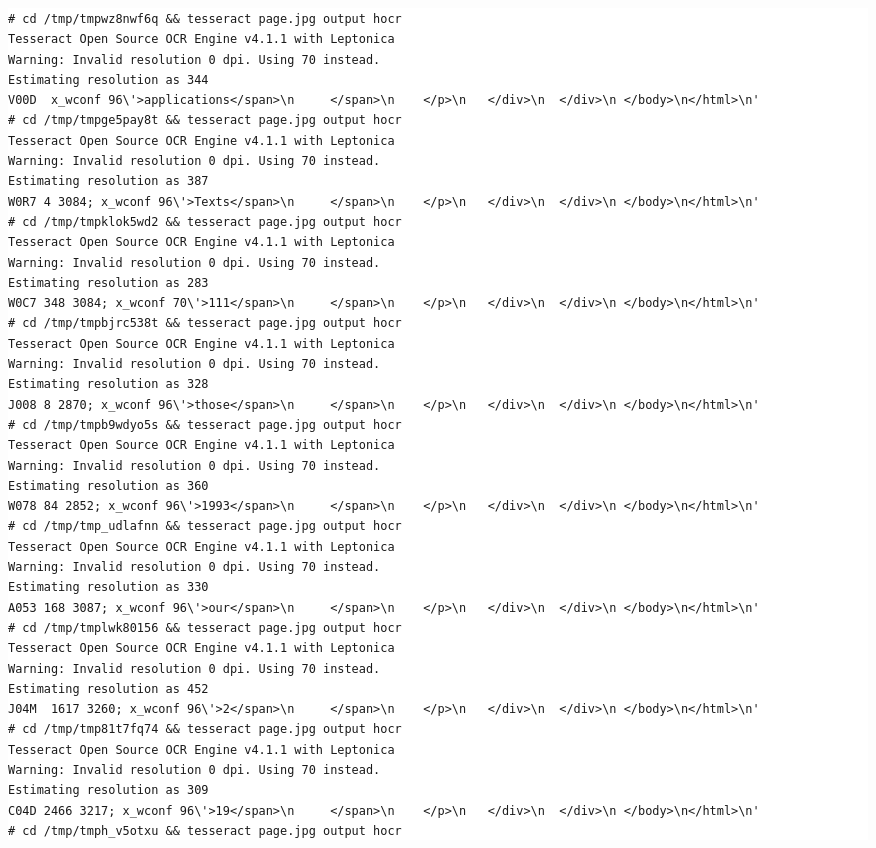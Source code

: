     # cd /tmp/tmpwz8nwf6q && tesseract page.jpg output hocr
    Tesseract Open Source OCR Engine v4.1.1 with Leptonica
    Warning: Invalid resolution 0 dpi. Using 70 instead.
    Estimating resolution as 344
    V00D  x_wconf 96\'>applications</span>\n     </span>\n    </p>\n   </div>\n  </div>\n </body>\n</html>\n'
    # cd /tmp/tmpge5pay8t && tesseract page.jpg output hocr
    Tesseract Open Source OCR Engine v4.1.1 with Leptonica
    Warning: Invalid resolution 0 dpi. Using 70 instead.
    Estimating resolution as 387
    W0R7 4 3084; x_wconf 96\'>Texts</span>\n     </span>\n    </p>\n   </div>\n  </div>\n </body>\n</html>\n'
    # cd /tmp/tmpklok5wd2 && tesseract page.jpg output hocr
    Tesseract Open Source OCR Engine v4.1.1 with Leptonica
    Warning: Invalid resolution 0 dpi. Using 70 instead.
    Estimating resolution as 283
    W0C7 348 3084; x_wconf 70\'>111</span>\n     </span>\n    </p>\n   </div>\n  </div>\n </body>\n</html>\n'
    # cd /tmp/tmpbjrc538t && tesseract page.jpg output hocr
    Tesseract Open Source OCR Engine v4.1.1 with Leptonica
    Warning: Invalid resolution 0 dpi. Using 70 instead.
    Estimating resolution as 328
    J008 8 2870; x_wconf 96\'>those</span>\n     </span>\n    </p>\n   </div>\n  </div>\n </body>\n</html>\n'
    # cd /tmp/tmpb9wdyo5s && tesseract page.jpg output hocr
    Tesseract Open Source OCR Engine v4.1.1 with Leptonica
    Warning: Invalid resolution 0 dpi. Using 70 instead.
    Estimating resolution as 360
    W078 84 2852; x_wconf 96\'>1993</span>\n     </span>\n    </p>\n   </div>\n  </div>\n </body>\n</html>\n'
    # cd /tmp/tmp_udlafnn && tesseract page.jpg output hocr
    Tesseract Open Source OCR Engine v4.1.1 with Leptonica
    Warning: Invalid resolution 0 dpi. Using 70 instead.
    Estimating resolution as 330
    A053 168 3087; x_wconf 96\'>our</span>\n     </span>\n    </p>\n   </div>\n  </div>\n </body>\n</html>\n'
    # cd /tmp/tmplwk80156 && tesseract page.jpg output hocr
    Tesseract Open Source OCR Engine v4.1.1 with Leptonica
    Warning: Invalid resolution 0 dpi. Using 70 instead.
    Estimating resolution as 452
    J04M  1617 3260; x_wconf 96\'>2</span>\n     </span>\n    </p>\n   </div>\n  </div>\n </body>\n</html>\n'
    # cd /tmp/tmp81t7fq74 && tesseract page.jpg output hocr
    Tesseract Open Source OCR Engine v4.1.1 with Leptonica
    Warning: Invalid resolution 0 dpi. Using 70 instead.
    Estimating resolution as 309
    C04D 2466 3217; x_wconf 96\'>19</span>\n     </span>\n    </p>\n   </div>\n  </div>\n </body>\n</html>\n'
    # cd /tmp/tmph_v5otxu && tesseract page.jpg output hocr